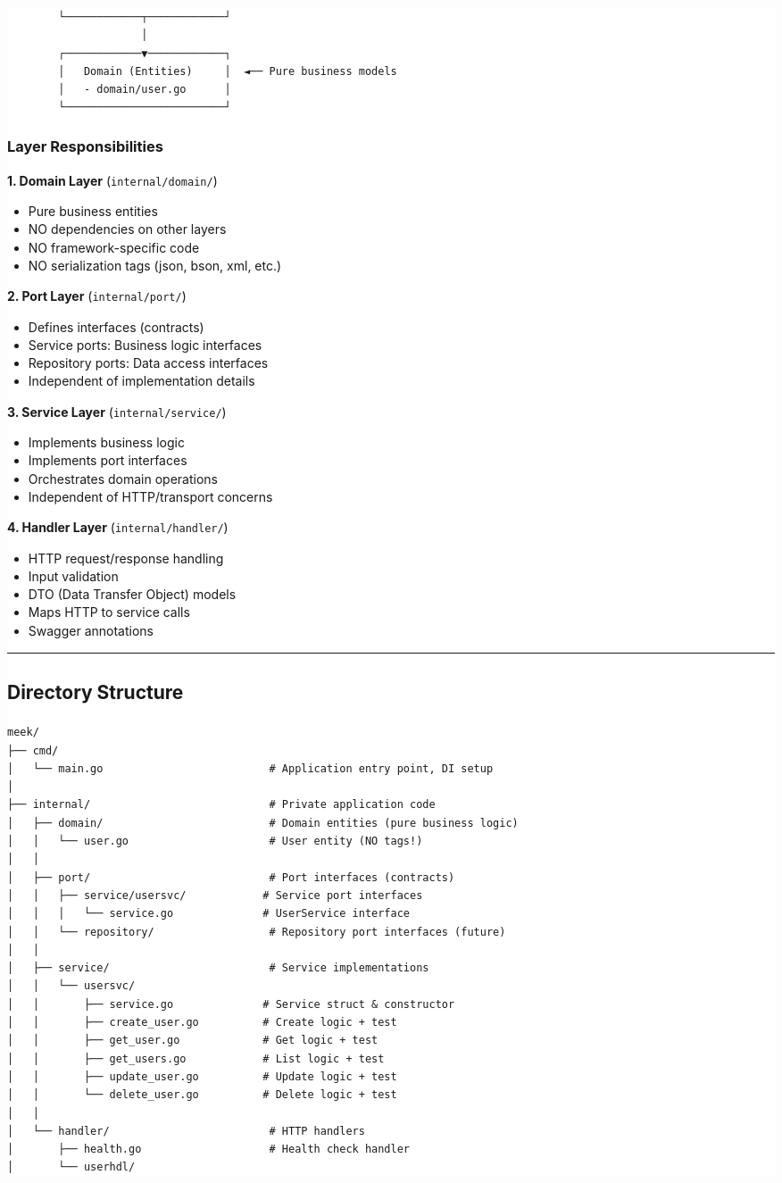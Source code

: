 ```
        └────────────┬────────────┘
                     │
        ┌────────────▼────────────┐
        │   Domain (Entities)     │  ◄── Pure business models
        │   - domain/user.go      │
        └─────────────────────────┘
```

### Layer Responsibilities

**1. Domain Layer** (`internal/domain/`)
- Pure business entities
- NO dependencies on other layers
- NO framework-specific code
- NO serialization tags (json, bson, xml, etc.)

**2. Port Layer** (`internal/port/`)
- Defines interfaces (contracts)
- Service ports: Business logic interfaces
- Repository ports: Data access interfaces
- Independent of implementation details

**3. Service Layer** (`internal/service/`)
- Implements business logic
- Implements port interfaces
- Orchestrates domain operations
- Independent of HTTP/transport concerns

**4. Handler Layer** (`internal/handler/`)
- HTTP request/response handling
- Input validation
- DTO (Data Transfer Object) models
- Maps HTTP to service calls
- Swagger annotations

---

## Directory Structure

```
meek/
├── cmd/
│   └── main.go                          # Application entry point, DI setup
│
├── internal/                            # Private application code
│   ├── domain/                          # Domain entities (pure business logic)
│   │   └── user.go                      # User entity (NO tags!)
│   │
│   ├── port/                            # Port interfaces (contracts)
│   │   ├── service/usersvc/            # Service port interfaces
│   │   │   └── service.go              # UserService interface
│   │   └── repository/                  # Repository port interfaces (future)
│   │
│   ├── service/                         # Service implementations
│   │   └── usersvc/
│   │       ├── service.go              # Service struct & constructor
│   │       ├── create_user.go          # Create logic + test
│   │       ├── get_user.go             # Get logic + test
│   │       ├── get_users.go            # List logic + test
│   │       ├── update_user.go          # Update logic + test
│   │       └── delete_user.go          # Delete logic + test
│   │
│   └── handler/                         # HTTP handlers
│       ├── health.go                    # Health check handler
│       └── userhdl/
```